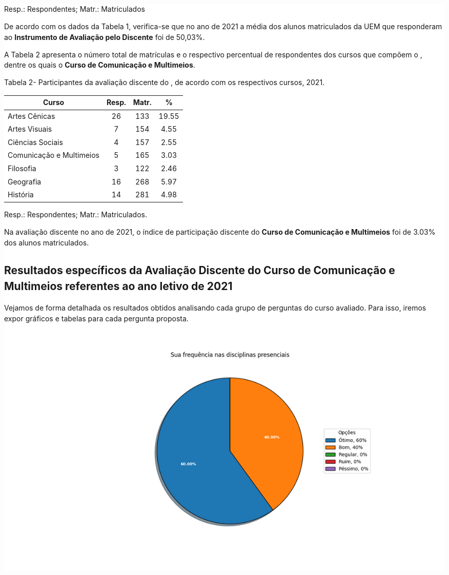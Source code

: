 
Resp.: Respondentes; Matr.: Matriculados

De acordo com os dados da Tabela 1, verifica-se que no ano de 2021 a média dos alunos matriculados da UEM que responderam ao **Instrumento de Avaliação pelo Discente** foi de 50,03%.

A Tabela 2 apresenta o número total de matrículas e o respectivo percentual de respondentes dos cursos que compõem o , dentre os quais o **Curso de Comunicação e Multimeios**.

Tabela 2- Participantes da avaliação discente do , de acordo com os respectivos cursos, 2021.

| Curso |  Resp. |Matr.|   %   | 
 |------|:-----:|:-----:|:---:| 
 | Artes Cênicas| 26| 133| 19.55| 
| Artes Visuais| 7| 154| 4.55| 
| Ciências Sociais| 4| 157| 2.55| 
| Comunicação e Multimeios| 5| 165| 3.03| 
| Filosofia| 3| 122| 2.46| 
| Geografia| 16| 268| 5.97| 
| História| 14| 281| 4.98| 
 

Resp.: Respondentes; Matr.: Matriculados.

Na avaliação discente no ano de 2021, o índice de participação discente do **Curso de Comunicação e Multimeios** foi de 3.03% dos alunos matriculados.

[^1]: Os dados dessa e das demais tabelas apresentadas neste relatório têm como fonte as informações básicas das avaliações discentes de cada ano letivo no qual o instrumento foi aplicado pela CPA.

## Resultados específicos da Avaliação Discente do Curso de Comunicação e Multimeios referentes ao ano letivo de 2021


Vejamos de forma detalhada os resultados obtidos analisando cada grupo de perguntas do curso avaliado. Para isso, iremos expor gráficos e tabelas para cada pergunta proposta. 
 
 
![Frequência em Disciplinas Presenciais](Figura_Grafico/fig_66_225_1766.png 'Frequência em Disciplinas Presenciais')
